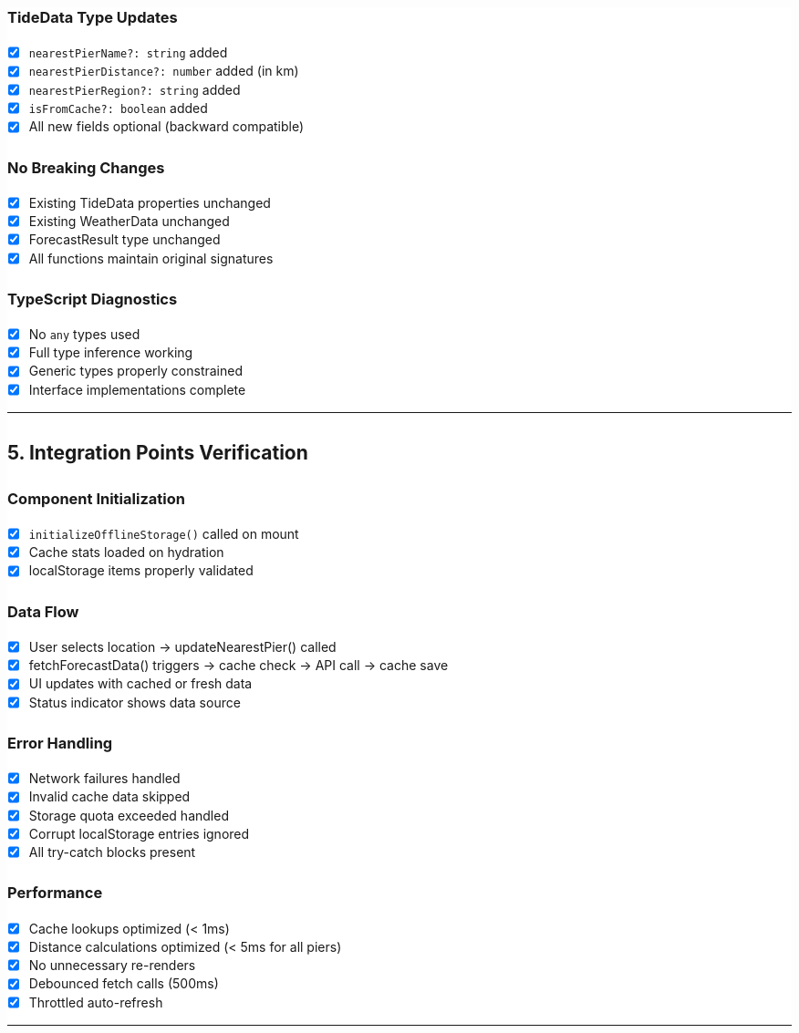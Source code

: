 ### TideData Type Updates
- [x] `nearestPierName?: string` added
- [x] `nearestPierDistance?: number` added (in km)
- [x] `nearestPierRegion?: string` added
- [x] `isFromCache?: boolean` added
- [x] All new fields optional (backward compatible)

### No Breaking Changes
- [x] Existing TideData properties unchanged
- [x] Existing WeatherData unchanged
- [x] ForecastResult type unchanged
- [x] All functions maintain original signatures

### TypeScript Diagnostics
- [x] No `any` types used
- [x] Full type inference working
- [x] Generic types properly constrained
- [x] Interface implementations complete

---

## 5. Integration Points Verification

### Component Initialization
- [x] `initializeOfflineStorage()` called on mount
- [x] Cache stats loaded on hydration
- [x] localStorage items properly validated

### Data Flow
- [x] User selects location → updateNearestPier() called
- [x] fetchForecastData() triggers → cache check → API call → cache save
- [x] UI updates with cached or fresh data
- [x] Status indicator shows data source

### Error Handling
- [x] Network failures handled
- [x] Invalid cache data skipped
- [x] Storage quota exceeded handled
- [x] Corrupt localStorage entries ignored
- [x] All try-catch blocks present

### Performance
- [x] Cache lookups optimized (< 1ms)
- [x] Distance calculations optimized (< 5ms for all piers)
- [x] No unnecessary re-renders
- [x] Debounced fetch calls (500ms)
- [x] Throttled auto-refresh

---
